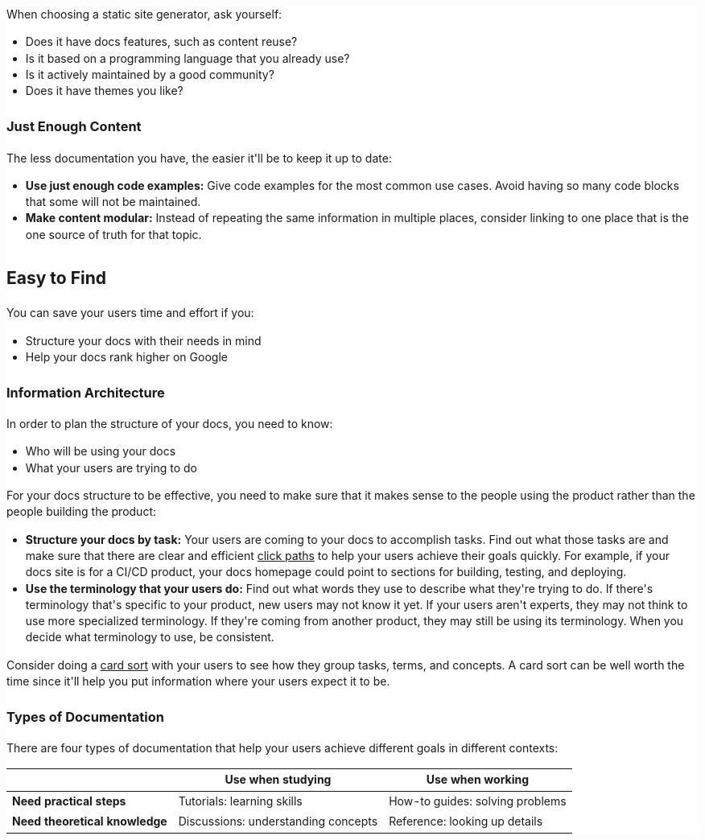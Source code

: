 When choosing a static site generator, ask yourself:
- Does it have docs features, such as content reuse?
- Is it based on a programming language that you already use?
- Is it actively maintained by a good community?
- Does it have themes you like?

### Just Enough Content

The less documentation you have, the easier it'll be to keep it up to date:
- **Use just enough code examples:** Give code examples for the most common use cases. Avoid having so many code blocks that some will not be maintained.
- **Make content modular:** Instead of repeating the same information in multiple places, consider linking to one place that is the one source of truth for that topic. 

## Easy to Find

You can save your users time and effort if you:
- Structure your docs with their needs in mind
- Help your docs rank higher on Google

### Information Architecture

In order to plan the structure of your docs, you need to know:
- Who will be using your docs
- What your users are trying to do

For your docs structure to be effective, you need to make sure that it makes sense to the people using the product rather than the people building the product:
- **Structure your docs by task:** Your users are coming to your docs to accomplish tasks. Find out what those tasks are and make sure that there are clear and efficient [click paths](https://en.wikipedia.org/wiki/Click_path) to help your users achieve their goals quickly. For example, if your docs site is for a CI/CD product, your docs homepage could point to sections for building, testing, and deploying.
- **Use the terminology that your users do:** Find out what words they use to describe what they're trying to do. If there's terminology that's specific to your product, new users may not know it yet. If your users aren't experts, they may not think to use more specialized terminology. If they're coming from another product, they may still be using its terminology. When you decide what terminology to use, be consistent.

Consider doing a [card sort](https://www.toptal.com/designers/ia/card-sorting) with your users to see how they group tasks, terms, and concepts. A card sort can be well worth the time since it'll help you put information where your users expect it to be.

### Types of Documentation

There are four types of documentation that help your users achieve different goals in different contexts:

|                                | **Use when studying**               | **Use when working**              |
|--------------------------------|-------------------------------------|-----------------------------------|
| **Need practical steps**       | Tutorials: learning skills          | How-to guides: solving problems   |
| **Need theoretical knowledge** | Discussions: understanding concepts | Reference: looking up details     |   
